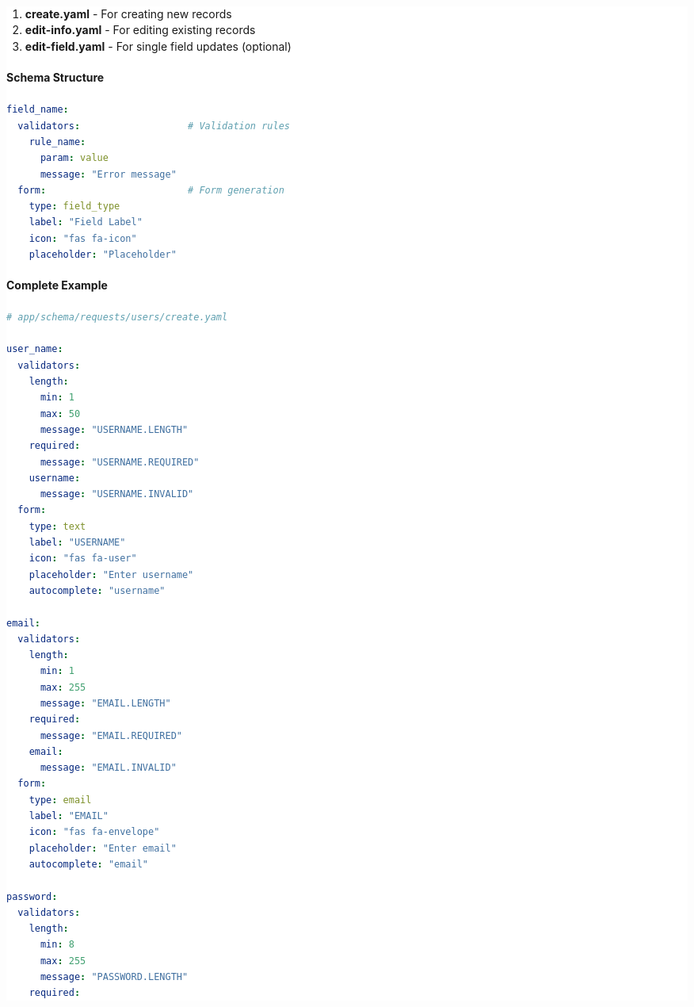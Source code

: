 1. **create.yaml** - For creating new records
2. **edit-info.yaml** - For editing existing records
3. **edit-field.yaml** - For single field updates (optional)

#### Schema Structure

```yaml
field_name:
  validators:                   # Validation rules
    rule_name:
      param: value
      message: "Error message"
  form:                         # Form generation
    type: field_type
    label: "Field Label"
    icon: "fas fa-icon"
    placeholder: "Placeholder"
```

#### Complete Example

```yaml
# app/schema/requests/users/create.yaml

user_name:
  validators:
    length:
      min: 1
      max: 50
      message: "USERNAME.LENGTH"
    required:
      message: "USERNAME.REQUIRED"
    username:
      message: "USERNAME.INVALID"
  form:
    type: text
    label: "USERNAME"
    icon: "fas fa-user"
    placeholder: "Enter username"
    autocomplete: "username"

email:
  validators:
    length:
      min: 1
      max: 255
      message: "EMAIL.LENGTH"
    required:
      message: "EMAIL.REQUIRED"
    email:
      message: "EMAIL.INVALID"
  form:
    type: email
    label: "EMAIL"
    icon: "fas fa-envelope"
    placeholder: "Enter email"
    autocomplete: "email"

password:
  validators:
    length:
      min: 8
      max: 255
      message: "PASSWORD.LENGTH"
    required:
```